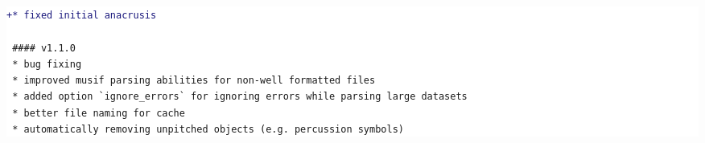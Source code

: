 ```diff
+* fixed initial anacrusis
 
 #### v1.1.0
 * bug fixing
 * improved musif parsing abilities for non-well formatted files
 * added option `ignore_errors` for ignoring errors while parsing large datasets
 * better file naming for cache
 * automatically removing unpitched objects (e.g. percussion symbols)
```

